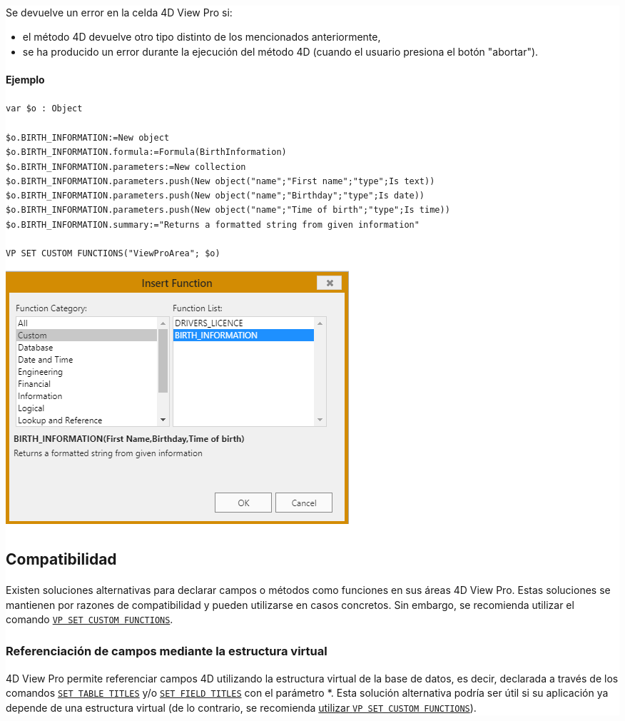 Se devuelve un error en la celda 4D View Pro si:

- el método 4D devuelve otro tipo distinto de los mencionados anteriormente,
- se ha producido un error durante la ejecución del método 4D (cuando el usuario presiona el botón "abortar").

#### Ejemplo

```4d
var $o : Object

$o.BIRTH_INFORMATION:=New object
$o.BIRTH_INFORMATION.formula:=Formula(BirthInformation)
$o.BIRTH_INFORMATION.parameters:=New collection
$o.BIRTH_INFORMATION.parameters.push(New object("name";"First name";"type";Is text))
$o.BIRTH_INFORMATION.parameters.push(New object("name";"Birthday";"type";Is date))
$o.BIRTH_INFORMATION.parameters.push(New object("name";"Time of birth";"type";Is time))
$o.BIRTH_INFORMATION.summary:="Returns a formatted string from given information"

VP SET CUSTOM FUNCTIONS("ViewProArea"; $o)
```

![](../assets/en/ViewPro/params.png)

## Compatibilidad

Existen soluciones alternativas para declarar campos o métodos como funciones en sus áreas 4D View Pro. Estas soluciones se mantienen por razones de compatibilidad y pueden utilizarse en casos concretos. Sin embargo, se recomienda utilizar el comando [`VP SET CUSTOM FUNCTIONS`](commands/vp-set-custom-functions.md).

### Referenciación de campos mediante la estructura virtual

4D View Pro permite referenciar campos 4D utilizando la estructura virtual de la base de datos, es decir, declarada a través de los comandos [`SET TABLE TITLES`](https://doc.4d.com/4dv19/help/command/en/page601.html) y/o [`SET FIELD TITLES`](https://doc.4d.com/4dv19/help/command/en/page602.html) con el parámetro \*. Esta solución alternativa podría ser útil si su aplicación ya depende de una estructura virtual (de lo contrario, se recomienda [utilizar `VP SET CUSTOM FUNCTIONS`](#4d-functions)).
